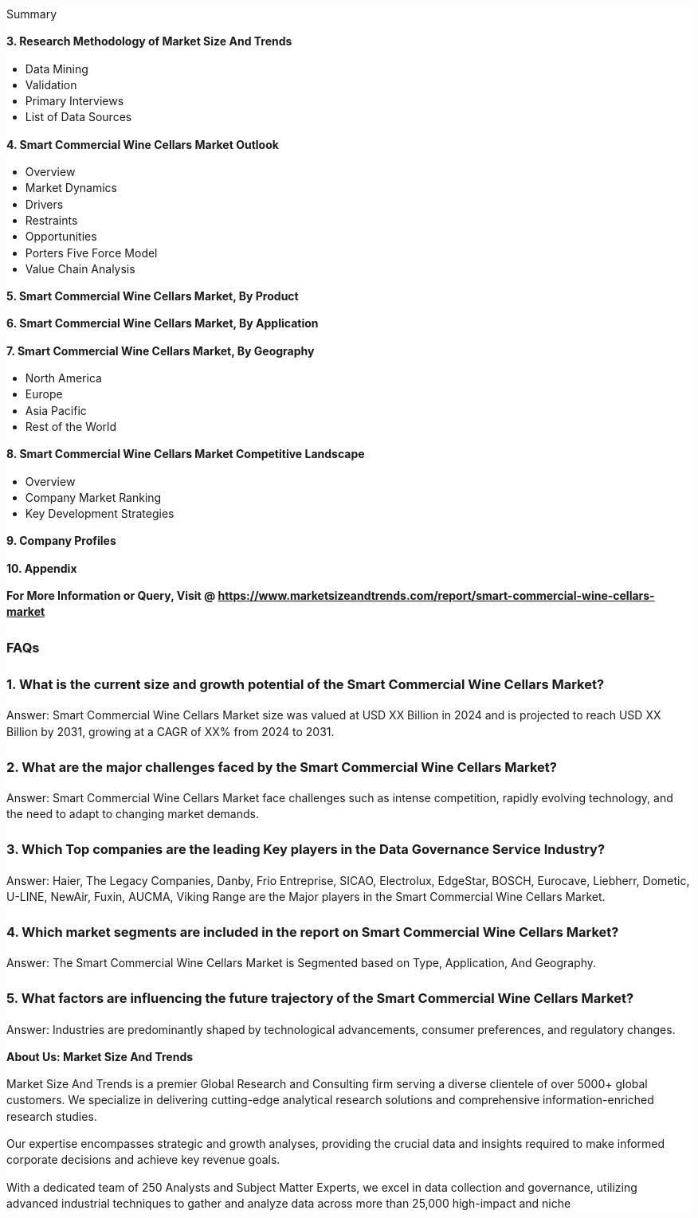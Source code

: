 Summary</span></strong></p></div><div class="" data-test-id=""><p><strong><span class="">3. Research Methodology of Market Size And Trends</span></strong></p></div><div class="" data-test-id=""><ul><li><span class="">Data Mining</span></li><li><span class="">Validation</span></li><li><span class="">Primary Interviews</span></li><li><span class="">List of Data Sources</span></li></ul></div><div class="" data-test-id=""><p><strong><span class="">4. Smart Commercial Wine Cellars Market Outlook</span></strong></p></div><div class="" data-test-id=""><ul><li><span class="">Overview</span></li><li><span class="">Market Dynamics</span></li><li><span class="">Drivers</span></li><li><span class="">Restraints</span></li><li><span class="">Opportunities</span></li><li><span class="">Porters Five Force Model</span></li><li><span class="">Value Chain Analysis</span></li></ul></div><div class="" data-test-id=""><p><strong><span class="">5. Smart Commercial Wine Cellars Market, By Product</span></strong></p></div><div class="" data-test-id=""><p><strong><span class="">6. Smart Commercial Wine Cellars Market, By Application</span></strong></p></div><div class="" data-test-id=""><p><strong><span class="">7. Smart Commercial Wine Cellars Market, By Geography</span></strong></p></div><div class="" data-test-id=""><ul><li><span class="">North America</span></li><li><span class="">Europe</span></li><li><span class="">Asia Pacific</span></li><li><span class="">Rest of the World</span></li></ul></div><div class="" data-test-id=""><p><strong><span class="">8. Smart Commercial Wine Cellars Market Competitive Landscape</span></strong></p></div><div class="" data-test-id=""><ul><li><span class="">Overview</span></li><li><span class="">Company Market Ranking</span></li><li><span class="">Key Development Strategies</span></li></ul></div><div class="" data-test-id=""><p><strong><span class="">9. Company Profiles</span></strong></p></div><div class="" data-test-id=""><p><strong><span class="">10. Appendix</span></strong></p></div><div class="" data-test-id=""><p><strong><span class="">For More Information or Query, Visit @ <a href="https://www.marketsizeandtrends.com/report/smart-commercial-wine-cellars-market" target="_blank">https://www.marketsizeandtrends.com/report/smart-commercial-wine-cellars-market</a></span></strong></p></div><div class="" data-test-id=""><div class="article-main__content" data-test-id="publishing-text-block"><h3><strong><span class="">FAQs</span></strong></h3></div><div class="article-main__content" data-test-id="publishing-text-block"><h3><span class="">1. What is the current size and growth potential of the Smart Commercial Wine Cellars Market?</span></h3></div><div class="article-main__content" data-test-id="publishing-text-block"><p><span class="font-[700]">Answer</span><span class="">: Smart Commercial Wine Cellars Market size was valued at USD XX Billion in 2024 and is projected to reach USD XX Billion by 2031, growing at a CAGR of XX% from 2024 to 2031.</span></p></div><div class="article-main__content" data-test-id="publishing-text-block"><h3><span class="">2. What are the major challenges faced by the Smart Commercial Wine Cellars Market?</span></h3></div><div class="article-main__content" data-test-id="publishing-text-block"><p><span class="font-[700]">Answer</span><span class="">: Smart Commercial Wine Cellars Market face challenges such as intense competition, rapidly evolving technology, and the need to adapt to changing market demands.</span></p></div><div class="article-main__content" data-test-id="publishing-text-block"><h3><span class="">3. Which Top companies are the leading Key players in the Data Governance Service Industry?</span></h3></div><div class="article-main__content" data-test-id="publishing-text-block"><p><span class="font-[700]">Answer</span><span class="">: Haier, The Legacy Companies, Danby, Frio Entreprise, SICAO, Electrolux, EdgeStar, BOSCH, Eurocave, Liebherr, Dometic, U-LINE, NewAir, Fuxin, AUCMA, Viking Range are the Major players in the Smart Commercial Wine Cellars Market.</span></p></div><div class="article-main__content" data-test-id="publishing-text-block"><h3><span class="">4. Which market segments are included in the report on Smart Commercial Wine Cellars Market?</span></h3></div><div class="article-main__content" data-test-id="publishing-text-block"><p><span class="font-[700]">Answer</span><span class="">: The Smart Commercial Wine Cellars Market is Segmented based on Type, Application, And Geography.</span></p></div><div class="article-main__content" data-test-id="publishing-text-block"><h3><span class="">5. What factors are influencing the future trajectory of the Smart Commercial Wine Cellars Market?</span></h3></div><div class="article-main__content" data-test-id="publishing-text-block"><p><span class="font-[700]">Answer:</span><span class="">&nbsp;Industries are predominantly shaped by technological advancements, consumer preferences, and regulatory changes.</span></p></div><p><strong><span class="">About Us: Market Size And Trends</span></strong></p></div><div class="" data-test-id=""><p><span class="">Market Size And Trends is a premier Global Research and Consulting firm serving a diverse clientele of over 5000+ global customers. We specialize in delivering cutting-edge analytical research solutions and comprehensive information-enriched research studies.</span></p></div><div class="" data-test-id=""><p><span class="">Our expertise encompasses strategic and growth analyses, providing the crucial data and insights required to make informed corporate decisions and achieve key revenue goals.</span></p></div><div class="" data-test-id=""><p><span class="">With a dedicated team of 250 Analysts and Subject Matter Experts, we excel in data collection and governance, utilizing advanced industrial techniques to gather and analyze data across more than 25,000 high-impact and niche